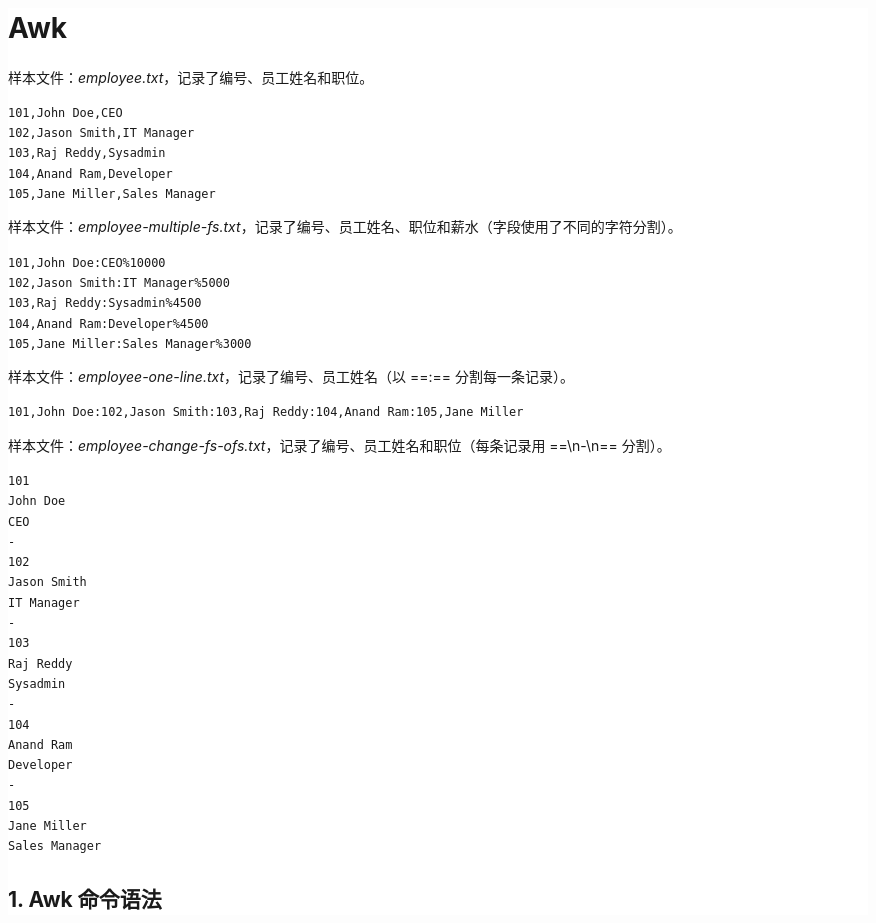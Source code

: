 # Awk

样本文件：*employee.txt*，记录了编号、员工姓名和职位。

```txt
101,John Doe,CEO
102,Jason Smith,IT Manager
103,Raj Reddy,Sysadmin
104,Anand Ram,Developer
105,Jane Miller,Sales Manager
```

样本文件：*employee-multiple-fs.txt*，记录了编号、员工姓名、职位和薪水（字段使用了不同的字符分割）。

```txt
101,John Doe:CEO%10000
102,Jason Smith:IT Manager%5000
103,Raj Reddy:Sysadmin%4500
104,Anand Ram:Developer%4500
105,Jane Miller:Sales Manager%3000
```

样本文件：*employee-one-line.txt*，记录了编号、员工姓名（以 ==:== 分割每一条记录）。

```txt
101,John Doe:102,Jason Smith:103,Raj Reddy:104,Anand Ram:105,Jane Miller
```

样本文件：*employee-change-fs-ofs.txt*，记录了编号、员工姓名和职位（每条记录用 ==\n-\n== 分割）。

```txt
101
John Doe
CEO
-
102
Jason Smith
IT Manager
-
103
Raj Reddy
Sysadmin
-
104
Anand Ram
Developer
-
105
Jane Miller
Sales Manager
```

## 1. Awk 命令语法
